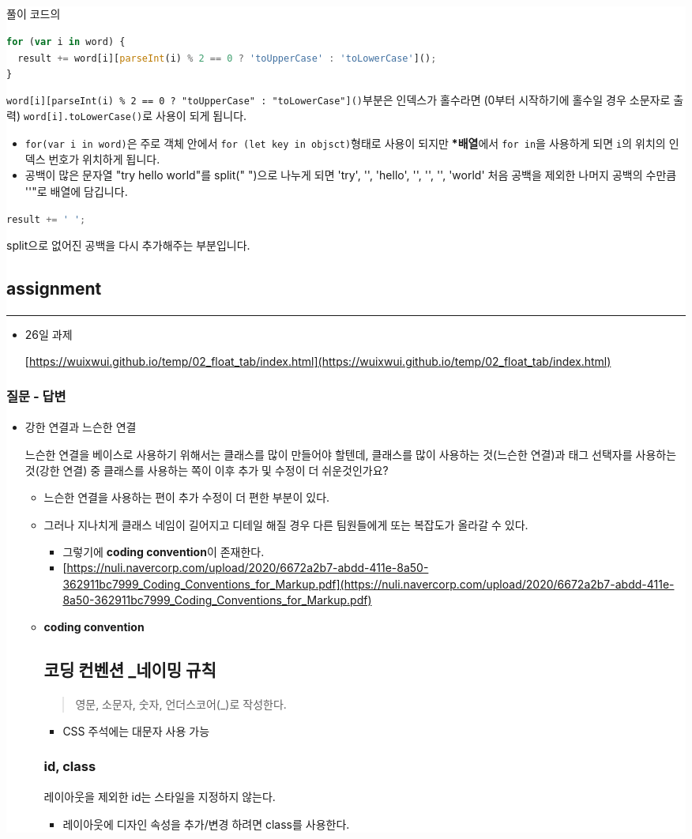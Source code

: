 풀이 코드의

```jsx
for (var i in word) {
  result += word[i][parseInt(i) % 2 == 0 ? 'toUpperCase' : 'toLowerCase']();
}
```

`word[i][parseInt(i) % 2 == 0 ? "toUpperCase" : "toLowerCase"]()`부분은 인덱스가 홀수라면 (0부터 시작하기에 홀수일 경우 소문자로 출력) `word[i].toLowerCase()`로 사용이 되게 됩니다.

- `for(var i in word)`은 주로 객체 안에서 `for (let key in objsct)`형태로 사용이 되지만 **\*배열**에서 `for in`을 사용하게 되면 `i`의 위치의 인덱스 번호가 위치하게 됩니다.
- 공백이 많은 문자열 "try hello world"를 split(" ")으로 나누게 되면 'try', '', 'hello', '', '', '', 'world' 처음 공백을 제외한 나머지 공백의 수만큼 ''"로 배열에 담깁니다.

```jsx
result += ' ';
```

split으로 없어진 공백을 다시 추가해주는 부분입니다.

## assignment

---

- 26일 과제

  [https://wuixwui.github.io/temp/02_float_tab/index.html](https://wuixwui.github.io/temp/02_float_tab/index.html)

### 질문 - 답변

- 강한 연결과 느슨한 연결

  느슨한 연결을 베이스로 사용하기 위해서는 클래스를 많이 만들어야 할텐데, 클래스를 많이 사용하는 것(느슨한 연결)과 태그 선택자를 사용하는 것(강한 연결) 중 클래스를 사용하는 쪽이 이후 추가 및 수정이 더 쉬운것인가요?

  - 느슨한 연결을 사용하는 편이 추가 수정이 더 편한 부분이 있다.
  - 그러나 지나치게 클래스 네임이 길어지고 디테일 해질 경우 다른 팀원들에게 또는 복잡도가 올라갈 수 있다.
    - 그렇기에 **coding convention**이 존재한다.
    - [https://nuli.navercorp.com/upload/2020/6672a2b7-abdd-411e-8a50-362911bc7999_Coding_Conventions_for_Markup.pdf](https://nuli.navercorp.com/upload/2020/6672a2b7-abdd-411e-8a50-362911bc7999_Coding_Conventions_for_Markup.pdf)
  - **coding convention**

    ## 코딩 컨벤션 \_네이밍 규칙

    > 영문, 소문자, 숫자, 언더스코어(\_)로 작성한다.

    - CSS 주석에는 대문자 사용 가능

    ### id, class

    레이아웃을 제외한 id는 스타일을 지정하지 않는다.

    - 레이아웃에 디자인 속성을 추가/변경 하려면 class를 사용한다.


  ['foo' + ++i]: i,
  ['foo' + ++i]: i,
  ['foo' + ++i]: i,